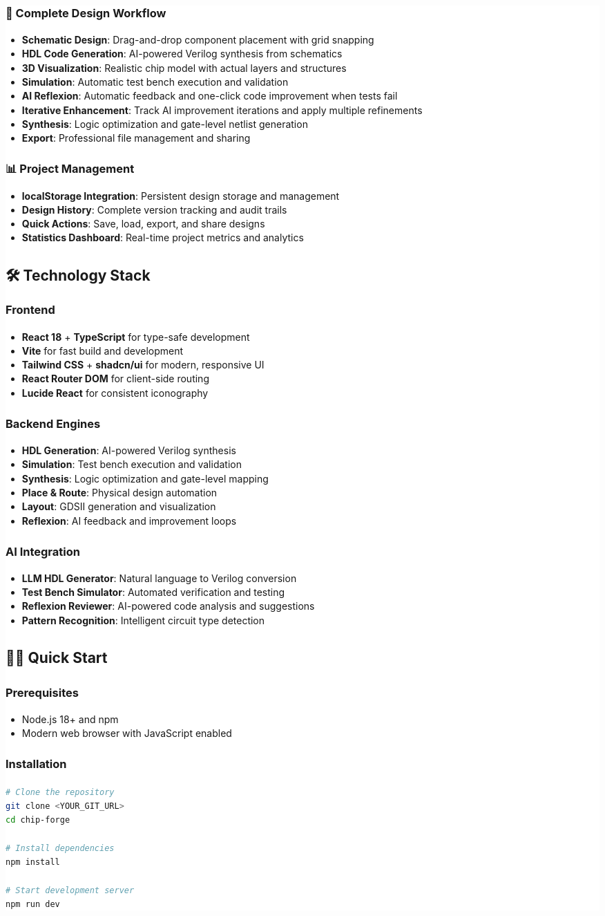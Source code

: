 ### 🎯 Complete Design Workflow
- **Schematic Design**: Drag-and-drop component placement with grid snapping
- **HDL Code Generation**: AI-powered Verilog synthesis from schematics
- **3D Visualization**: Realistic chip model with actual layers and structures
- **Simulation**: Automatic test bench execution and validation
- **AI Reflexion**: Automatic feedback and one-click code improvement when tests fail
- **Iterative Enhancement**: Track AI improvement iterations and apply multiple refinements
- **Synthesis**: Logic optimization and gate-level netlist generation
- **Export**: Professional file management and sharing

### 📊 Project Management
- **localStorage Integration**: Persistent design storage and management
- **Design History**: Complete version tracking and audit trails
- **Quick Actions**: Save, load, export, and share designs
- **Statistics Dashboard**: Real-time project metrics and analytics

## 🛠️ Technology Stack

### Frontend
- **React 18** + **TypeScript** for type-safe development
- **Vite** for fast build and development
- **Tailwind CSS** + **shadcn/ui** for modern, responsive UI
- **React Router DOM** for client-side routing
- **Lucide React** for consistent iconography

### Backend Engines
- **HDL Generation**: AI-powered Verilog synthesis
- **Simulation**: Test bench execution and validation
- **Synthesis**: Logic optimization and gate-level mapping
- **Place & Route**: Physical design automation
- **Layout**: GDSII generation and visualization
- **Reflexion**: AI feedback and improvement loops

### AI Integration
- **LLM HDL Generator**: Natural language to Verilog conversion
- **Test Bench Simulator**: Automated verification and testing
- **Reflexion Reviewer**: AI-powered code analysis and suggestions
- **Pattern Recognition**: Intelligent circuit type detection

## 🏃‍♂️ Quick Start

### Prerequisites
- Node.js 18+ and npm
- Modern web browser with JavaScript enabled

### Installation

```bash
# Clone the repository
git clone <YOUR_GIT_URL>
cd chip-forge

# Install dependencies
npm install

# Start development server
npm run dev
```
